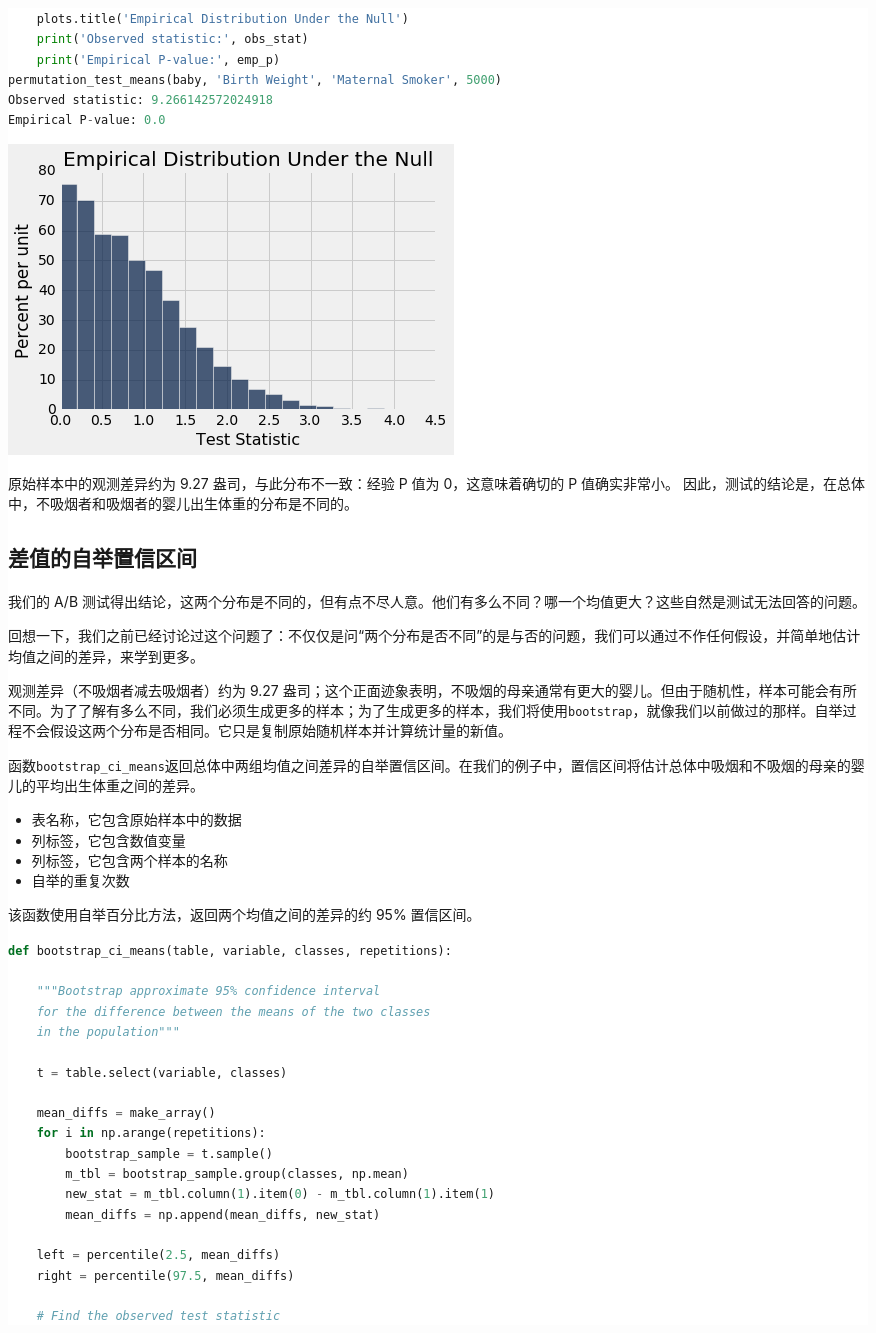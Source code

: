 ```py
    plots.title('Empirical Distribution Under the Null')
    print('Observed statistic:', obs_stat)
    print('Empirical P-value:', emp_p)
permutation_test_means(baby, 'Birth Weight', 'Maternal Smoker', 5000)
Observed statistic: 9.266142572024918
Empirical P-value: 0.0
```

![](img/16-9.png)

原始样本中的观测差异约为 9.27 盎司，与此分布不一致：经验 P 值为 0，这意味着确切的 P 值确实非常小。 因此，测试的结论是，在总体中，不吸烟者和吸烟者的婴儿出生体重的分布是不同的。


## 差值的自举置信区间

我们的 A/B 测试得出结论，这两个分布是不同的，但有点不尽人意。他们有多么不同？哪一个均值更大？这些自然是测试无法回答的问题。

回想一下，我们之前已经讨论过这个问题了：不仅仅是问“两个分布是否不同”的是与否的问题，我们可以通过不作任何假设，并简单地估计均值之间的差异，来学到更多。

观测差异（不吸烟者减去吸烟者）约为 9.27 盎司；这个正面迹象表明，不吸烟的母亲通常有更大的婴儿。但由于随机性，样本可能会有所不同。为了了解有多么不同，我们必须生成更多的样本；为了生成更多的样本，我们将使用`bootstrap`，就像我们以前做过的那样。自举过程不会假设这两个分布是否相同。它只是复制原始随机样本并计算统计量的新值。

函数`bootstrap_ci_means`返回总体中两组均值之间差异的自举置信区间。在我们的例子中，置信区间将估计总体中吸烟和不吸烟的母亲的婴儿的平均出生体重之间的差异。

+   表名称，它包含原始样本中的数据
+   列标签，它包含数值变量
+   列标签，它包含两个样本的名称
+   自举的重复次数

该函数使用自举百分比方法，返回两个均值之间的差异的约 95% 置信区间。

```py
def bootstrap_ci_means(table, variable, classes, repetitions):

    """Bootstrap approximate 95% confidence interval
    for the difference between the means of the two classes
    in the population"""

    t = table.select(variable, classes)

    mean_diffs = make_array()
    for i in np.arange(repetitions):
        bootstrap_sample = t.sample()
        m_tbl = bootstrap_sample.group(classes, np.mean)
        new_stat = m_tbl.column(1).item(0) - m_tbl.column(1).item(1)
        mean_diffs = np.append(mean_diffs, new_stat)

    left = percentile(2.5, mean_diffs)
    right = percentile(97.5, mean_diffs)

    # Find the observed test statistic
```